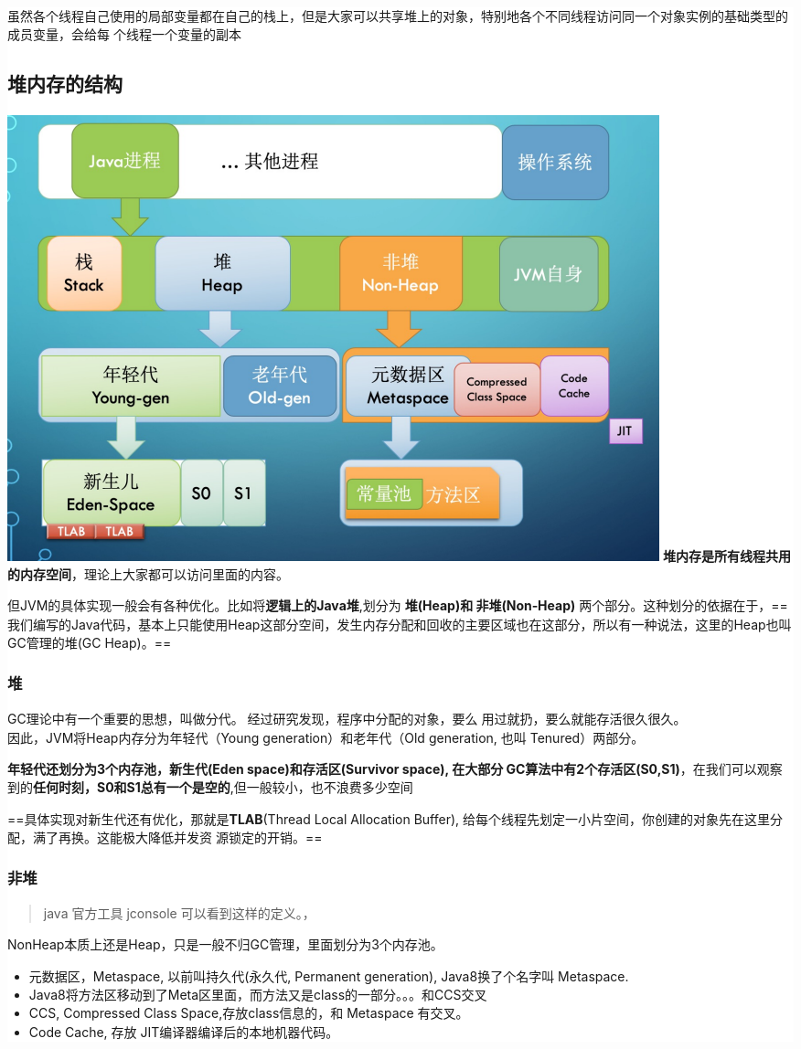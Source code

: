 虽然各个线程自己使用的局部变量都在自己的栈上，但是大家可以共享堆上的对象，特别地各个不同线程访问同一个对象实例的基础类型的成员变量，会给每 个线程一个变量的副本

## 堆内存的结构

![image](Jvm内存模型-基础.assets/clipboard-1687501818066.png)
**堆内存是所有线程共用的内存空间**，理论上大家都可以访问里面的内容。

但JVM的具体实现一般会有各种优化。比如将**逻辑上的Java堆**,划分为 **堆(Heap)和 非堆(Non‐Heap)** 两个部分。这种划分的依据在于，==我们编写的Java代码，基本上只能使用Heap这部分空间，发生内存分配和回收的主要区域也在这部分，所以有一种说法，这里的Heap也叫GC管理的堆(GC Heap)。==


### 堆

GC理论中有一个重要的思想，叫做分代。 经过研究发现，程序中分配的对象，要么 用过就扔，要么就能存活很久很久。  
因此，JVM将Heap内存分为年轻代（Young generation）和老年代（Old generation, 也叫 Tenured）两部分。

**年轻代还划分为3个内存池，新生代(Eden space)和存活区(Survivor space), 在大部分
GC算法中有2个存活区(S0,S1)**，在我们可以观察到的**任何时刻，S0和S1总有一个是空的**,但一般较小，也不浪费多少空间

==具体实现对新生代还有优化，那就是**TLAB**(Thread Local Allocation Buffer), 给每个线程先划定一小片空间，你创建的对象先在这里分配，满了再换。这能极大降低并发资 源锁定的开销。==

### 非堆

> java 官方工具 jconsole 可以看到这样的定义。，

Non­Heap本质上还是Heap，只是一般不归GC管理，里面划分为3个内存池。 

- 元数据区，Metaspace, 以前叫持久代(永久代, Permanent generation), Java8换了个名字叫 Metaspace.
- Java8将方法区移动到了Meta区里面，而方法又是class的一部分。。。和CCS交叉
- CCS, Compressed Class Space,存放class信息的，和 Metaspace 有交叉。 
- Code Cache, 存放 JIT编译器编译后的本地机器代码。
